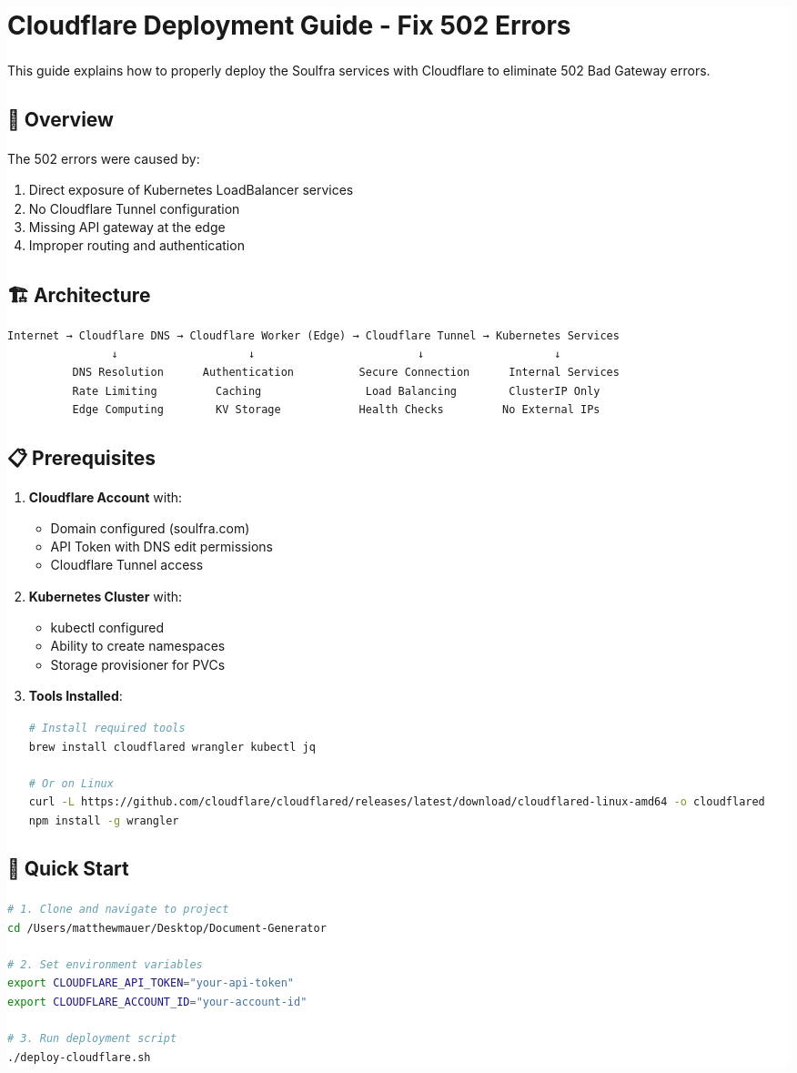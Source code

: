 # Cloudflare Deployment Guide - Fix 502 Errors

This guide explains how to properly deploy the Soulfra services with Cloudflare to eliminate 502 Bad Gateway errors.

## 🎯 Overview

The 502 errors were caused by:
1. Direct exposure of Kubernetes LoadBalancer services
2. No Cloudflare Tunnel configuration
3. Missing API gateway at the edge
4. Improper routing and authentication

## 🏗️ Architecture

```
Internet → Cloudflare DNS → Cloudflare Worker (Edge) → Cloudflare Tunnel → Kubernetes Services
                ↓                    ↓                         ↓                    ↓
          DNS Resolution      Authentication          Secure Connection      Internal Services
          Rate Limiting         Caching                Load Balancing        ClusterIP Only
          Edge Computing        KV Storage            Health Checks         No External IPs
```

## 📋 Prerequisites

1. **Cloudflare Account** with:
   - Domain configured (soulfra.com)
   - API Token with DNS edit permissions
   - Cloudflare Tunnel access

2. **Kubernetes Cluster** with:
   - kubectl configured
   - Ability to create namespaces
   - Storage provisioner for PVCs

3. **Tools Installed**:
   ```bash
   # Install required tools
   brew install cloudflared wrangler kubectl jq
   
   # Or on Linux
   curl -L https://github.com/cloudflare/cloudflared/releases/latest/download/cloudflared-linux-amd64 -o cloudflared
   npm install -g wrangler
   ```

## 🚀 Quick Start

```bash
# 1. Clone and navigate to project
cd /Users/matthewmauer/Desktop/Document-Generator

# 2. Set environment variables
export CLOUDFLARE_API_TOKEN="your-api-token"
export CLOUDFLARE_ACCOUNT_ID="your-account-id"

# 3. Run deployment script
./deploy-cloudflare.sh
```
